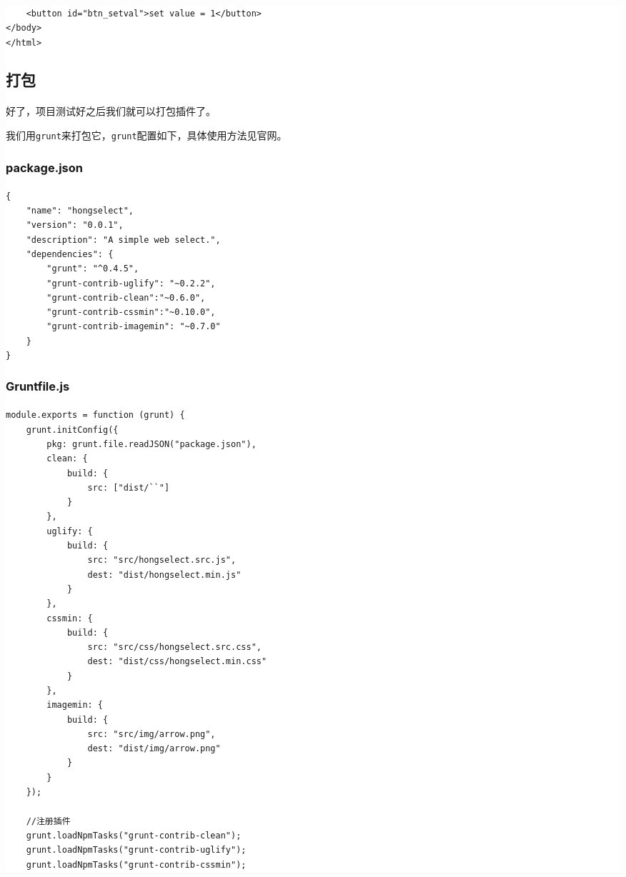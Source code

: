 ```
    <button id="btn_setval">set value = 1</button>
</body>
</html>
```


## 打包

好了，项目测试好之后我们就可以打包插件了。

我们用`grunt`来打包它，`grunt`配置如下，具体使用方法见官网。

### package.json

```
{
    "name": "hongselect",
    "version": "0.0.1",
    "description": "A simple web select.",
    "dependencies": {
        "grunt": "^0.4.5",
        "grunt-contrib-uglify": "~0.2.2",
        "grunt-contrib-clean":"~0.6.0",
        "grunt-contrib-cssmin":"~0.10.0",
        "grunt-contrib-imagemin": "~0.7.0"
    }
}

```

### Gruntfile.js

```
module.exports = function (grunt) {
    grunt.initConfig({
        pkg: grunt.file.readJSON("package.json"),
        clean: {
            build: {
                src: ["dist/``"]
            }
        },
        uglify: {
            build: {
                src: "src/hongselect.src.js",
                dest: "dist/hongselect.min.js"
            }
        },
        cssmin: {
            build: {
                src: "src/css/hongselect.src.css",
                dest: "dist/css/hongselect.min.css"
            }
        },
        imagemin: {
            build: {
                src: "src/img/arrow.png",
                dest: "dist/img/arrow.png"
            }
        }
    });
 
    //注册插件
    grunt.loadNpmTasks("grunt-contrib-clean");
    grunt.loadNpmTasks("grunt-contrib-uglify");
    grunt.loadNpmTasks("grunt-contrib-cssmin");
```